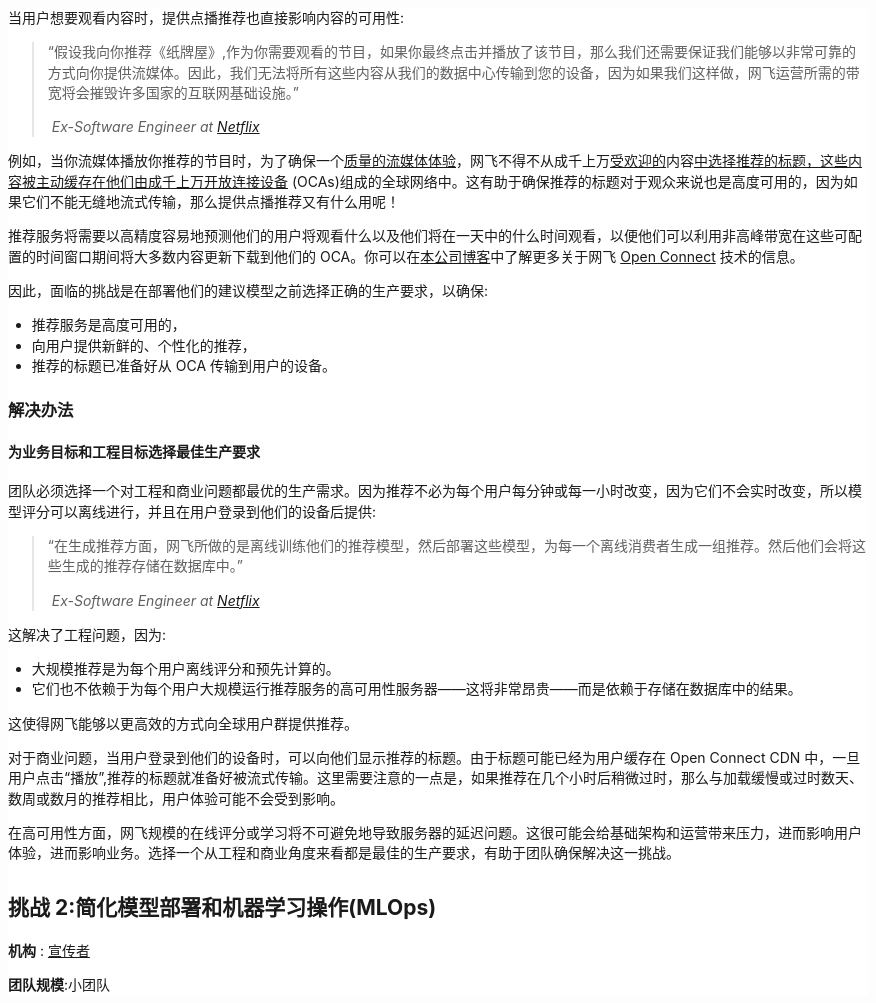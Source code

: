当用户想要观看内容时，提供点播推荐也直接影响内容的可用性:

> “假设我向你推荐《纸牌屋》,作为你需要观看的节目，如果你最终点击并播放了该节目，那么我们还需要保证我们能够以非常可靠的方式向你提供流媒体。因此，我们无法将所有这些内容从我们的数据中心传输到您的设备，因为如果我们这样做，网飞运营所需的带宽将会摧毁许多国家的互联网基础设施。”
> 
>  *Ex-Software Engineer at* [*Netflix*](https://web.archive.org/web/20220926093626/https://netflix.com/)

例如，当你流媒体播放你推荐的节目时，为了确保一个[质量的流媒体体验](https://web.archive.org/web/20220926093626/https://netflixtechblog.com/a-b-testing-and-beyond-improving-the-netflix-streaming-experience-with-experimentation-and-data-5b0ae9295bdf#9c23)，网飞不得不从成千上万[受欢迎的](https://web.archive.org/web/20220926093626/https://netflixtechblog.com/content-popularity-for-open-connect-b86d56f613b#5785)内容[中选择推荐的标题，这些内容被主动缓存在他们由成千上万](https://web.archive.org/web/20220926093626/https://netflixtechblog.com/netflix-and-fill-c43a32b490c0#789b)[开放连接设备](https://web.archive.org/web/20220926093626/https://openconnect.netflix.com/en/appliances/) (OCAs)组成的全球网络中。这有助于确保推荐的标题对于观众来说也是高度可用的，因为如果它们不能无缝地流式传输，那么提供点播推荐又有什么用呢！

推荐服务将需要以高精度容易地预测他们的用户将观看什么以及他们将在一天中的什么时间观看，以便他们可以利用非高峰带宽在这些可配置的时间窗口期间将大多数内容更新下载到他们的 OCA。你可以在[本公司博客](https://web.archive.org/web/20220926093626/https://about.netflix.com/en/news/how-netflix-works-with-isps-around-the-globe-to-deliver-a-great-viewing-experience)中了解更多关于网飞 [Open Connect](https://web.archive.org/web/20220926093626/https://openconnect.netflix.com/en/) 技术的信息。

因此，面临的挑战是在部署他们的建议模型之前选择正确的生产要求，以确保:

*   推荐服务是高度可用的，
*   向用户提供新鲜的、个性化的推荐，
*   推荐的标题已准备好从 OCA 传输到用户的设备。

### 解决办法

#### 为业务目标和工程目标选择最佳生产要求

团队必须选择一个对工程和商业问题都最优的生产需求。因为推荐不必为每个用户每分钟或每一小时改变，因为它们不会实时改变，所以模型评分可以离线进行，并且在用户登录到他们的设备后提供:

> “在生成推荐方面，网飞所做的是离线训练他们的推荐模型，然后部署这些模型，为每一个离线消费者生成一组推荐。然后他们会将这些生成的推荐存储在数据库中。”
> 
>  *Ex-Software Engineer at* [*Netflix*](https://web.archive.org/web/20220926093626/https://netflix.com/)

这解决了工程问题，因为:

*   大规模推荐是为每个用户离线评分和预先计算的。
*   它们也不依赖于为每个用户大规模运行推荐服务的高可用性服务器——这将非常昂贵——而是依赖于存储在数据库中的结果。

这使得网飞能够以更高效的方式向全球用户群提供推荐。

对于商业问题，当用户登录到他们的设备时，可以向他们显示推荐的标题。由于标题可能已经为用户缓存在 Open Connect CDN 中，一旦用户点击“播放”,推荐的标题就准备好被流式传输。这里需要注意的一点是，如果推荐在几个小时后稍微过时，那么与加载缓慢或过时数天、数周或数月的推荐相比，用户体验可能不会受到影响。

在高可用性方面，网飞规模的在线评分或学习将不可避免地导致服务器的延迟问题。这很可能会给基础架构和运营带来压力，进而影响用户体验，进而影响业务。选择一个从工程和商业角度来看都是最佳的生产要求，有助于团队确保解决这一挑战。

## 挑战 2:简化模型部署和机器学习操作(MLOps)

**机构** : [宣传者](https://web.archive.org/web/20220926093626/https://hypefactors.com/)

**团队规模**:小团队
